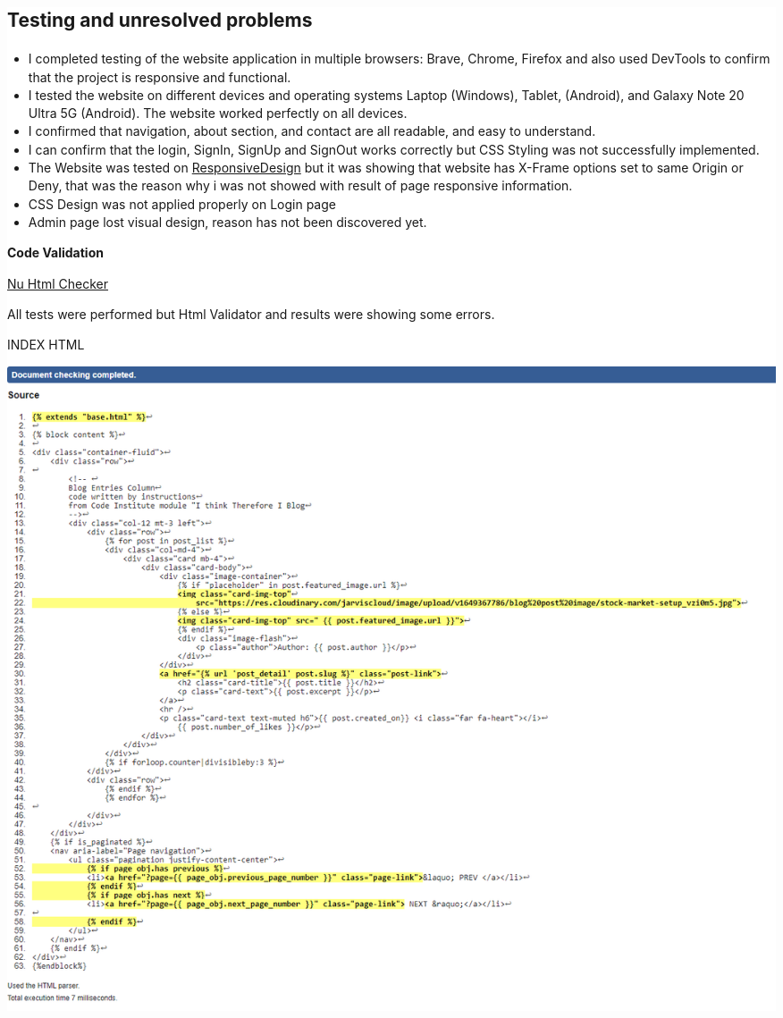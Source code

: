 ## Testing and unresolved problems

* I completed testing of the website application in multiple browsers: Brave, Chrome, Firefox and also used DevTools to confirm that the project is responsive and functional.
* I tested the website on different devices and operating systems Laptop (Windows), Tablet, (Android), and Galaxy Note 20 Ultra 5G (Android). The website worked perfectly on all devices.
* I confirmed that navigation, about section, and contact are all readable, and easy to understand.
* I can confirm that the login, SignIn, SignUp and SignOut works correctly but CSS Styling was not successfully implemented.
* The Website was tested on [ResponsiveDesign](http://ami.responsivedesign.is/#) but it was showing that website has X-Frame options set to same Origin or Deny, that was the reason why i was not showed with result of page responsive information.
* CSS Design was not applied properly on Login page
* Admin page lost visual design, reason has not been discovered yet.

**Code Validation**

[Nu Html Checker](https://validator.w3.org/nu/#textarea)

All tests were performed but Html Validator and results were showing some errors.

INDEX HTML

![index.html-testing1.png](/images/index.html-testing1.png)
